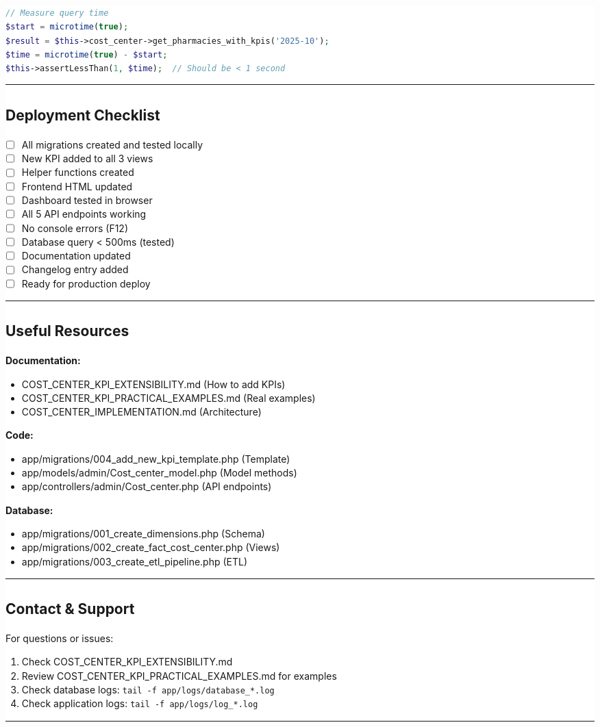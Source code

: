 ```php
// Measure query time
$start = microtime(true);
$result = $this->cost_center->get_pharmacies_with_kpis('2025-10');
$time = microtime(true) - $start;
$this->assertLessThan(1, $time);  // Should be < 1 second
```

---

## Deployment Checklist

- [ ] All migrations created and tested locally
- [ ] New KPI added to all 3 views
- [ ] Helper functions created
- [ ] Frontend HTML updated
- [ ] Dashboard tested in browser
- [ ] All 5 API endpoints working
- [ ] No console errors (F12)
- [ ] Database query < 500ms (tested)
- [ ] Documentation updated
- [ ] Changelog entry added
- [ ] Ready for production deploy

---

## Useful Resources

**Documentation:**

- COST_CENTER_KPI_EXTENSIBILITY.md (How to add KPIs)
- COST_CENTER_KPI_PRACTICAL_EXAMPLES.md (Real examples)
- COST_CENTER_IMPLEMENTATION.md (Architecture)

**Code:**

- app/migrations/004_add_new_kpi_template.php (Template)
- app/models/admin/Cost_center_model.php (Model methods)
- app/controllers/admin/Cost_center.php (API endpoints)

**Database:**

- app/migrations/001_create_dimensions.php (Schema)
- app/migrations/002_create_fact_cost_center.php (Views)
- app/migrations/003_create_etl_pipeline.php (ETL)

---

## Contact & Support

For questions or issues:

1. Check COST_CENTER_KPI_EXTENSIBILITY.md
2. Review COST_CENTER_KPI_PRACTICAL_EXAMPLES.md for examples
3. Check database logs: `tail -f app/logs/database_*.log`
4. Check application logs: `tail -f app/logs/log_*.log`

---